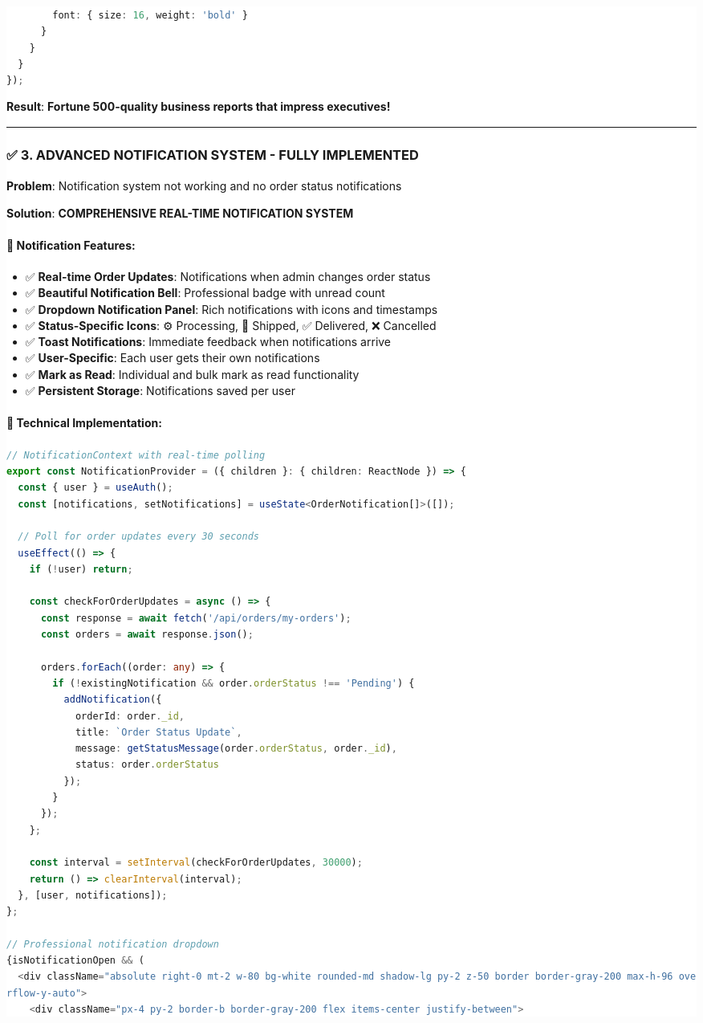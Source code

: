```typescript
        font: { size: 16, weight: 'bold' }
      }
    }
  }
});
```

**Result**: **Fortune 500-quality business reports that impress executives!**

---

### ✅ **3. ADVANCED NOTIFICATION SYSTEM - FULLY IMPLEMENTED**

**Problem**: Notification system not working and no order status notifications

**Solution**: **COMPREHENSIVE REAL-TIME NOTIFICATION SYSTEM**

#### **🔔 Notification Features**:
- ✅ **Real-time Order Updates**: Notifications when admin changes order status
- ✅ **Beautiful Notification Bell**: Professional badge with unread count
- ✅ **Dropdown Notification Panel**: Rich notifications with icons and timestamps
- ✅ **Status-Specific Icons**: ⚙️ Processing, 🚚 Shipped, ✅ Delivered, ❌ Cancelled
- ✅ **Toast Notifications**: Immediate feedback when notifications arrive
- ✅ **User-Specific**: Each user gets their own notifications
- ✅ **Mark as Read**: Individual and bulk mark as read functionality
- ✅ **Persistent Storage**: Notifications saved per user

#### **🚀 Technical Implementation**:
```typescript
// NotificationContext with real-time polling
export const NotificationProvider = ({ children }: { children: ReactNode }) => {
  const { user } = useAuth();
  const [notifications, setNotifications] = useState<OrderNotification[]>([]);

  // Poll for order updates every 30 seconds
  useEffect(() => {
    if (!user) return;
    
    const checkForOrderUpdates = async () => {
      const response = await fetch('/api/orders/my-orders');
      const orders = await response.json();
      
      orders.forEach((order: any) => {
        if (!existingNotification && order.orderStatus !== 'Pending') {
          addNotification({
            orderId: order._id,
            title: `Order Status Update`,
            message: getStatusMessage(order.orderStatus, order._id),
            status: order.orderStatus
          });
        }
      });
    };
    
    const interval = setInterval(checkForOrderUpdates, 30000);
    return () => clearInterval(interval);
  }, [user, notifications]);
};

// Professional notification dropdown
{isNotificationOpen && (
  <div className="absolute right-0 mt-2 w-80 bg-white rounded-md shadow-lg py-2 z-50 border border-gray-200 max-h-96 overflow-y-auto">
    <div className="px-4 py-2 border-b border-gray-200 flex items-center justify-between">
```